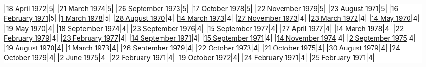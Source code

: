 |[18 April 1972](https://historichansard.net/hofreps/1972/19720418_reps_27_hor77/)|5|
|[21 March 1974](https://historichansard.net/hofreps/1974/19740321_reps_28_hor88/)|5|
|[26 September 1973](https://historichansard.net/hofreps/1973/19730926_reps_28_hor85/)|5|
|[17 October 1978](https://historichansard.net/hofreps/1978/19781017_reps_31_hor111/)|5|
|[22 November 1979](https://historichansard.net/hofreps/1979/19791122_reps_31_hor116/)|5|
|[23 August 1971](https://historichansard.net/hofreps/1971/19710823_reps_27_hor73/)|5|
|[16 February 1971](https://historichansard.net/hofreps/1971/19710216_reps_27_hor71/)|5|
|[1 March 1978](https://historichansard.net/hofreps/1978/19780301_reps_31_hor108/)|5|
|[28 August 1970](https://historichansard.net/hofreps/1970/19700828_reps_27_hor69/)|4|
|[14 March 1973](https://historichansard.net/hofreps/1973/19730314_reps_28_hor82/)|4|
|[27 November 1973](https://historichansard.net/hofreps/1973/19731127_reps_28_hor87/)|4|
|[23 March 1972](https://historichansard.net/hofreps/1972/19720323_reps_27_hor76/)|4|
|[14 May 1970](https://historichansard.net/hofreps/1970/19700514_reps_27_hor67/)|4|
|[19 May 1970](https://historichansard.net/hofreps/1970/19700519_reps_27_hor67/)|4|
|[18 September 1974](https://historichansard.net/hofreps/1974/19740918_reps_29_hor90/)|4|
|[23 September 1976](https://historichansard.net/hofreps/1976/19760923_reps_30_hor100/)|4|
|[15 September 1977](https://historichansard.net/hofreps/1977/19770915_reps_30_hor106/)|4|
|[27 April 1977](https://historichansard.net/hofreps/1977/19770427_reps_30_hor105/)|4|
|[14 March 1978](https://historichansard.net/hofreps/1978/19780314_reps_31_hor108/)|4|
|[22 February 1979](https://historichansard.net/hofreps/1979/19790222_reps_31_hor113/)|4|
|[23 February 1977](https://historichansard.net/hofreps/1977/19770223_reps_30_hor103/)|4|
|[14 September 1971](https://historichansard.net/hofreps/1971/19710914_reps_27_hor73/)|4|
|[15 September 1971](https://historichansard.net/hofreps/1971/19710915_reps_27_hor73/)|4|
|[14 November 1974](https://historichansard.net/hofreps/1974/19741114_reps_29_hor91/)|4|
|[2 September 1975](https://historichansard.net/hofreps/1975/19750902_reps_29_hor96/)|4|
|[19 August 1970](https://historichansard.net/hofreps/1970/19700819_reps_27_hor69/)|4|
|[1 March 1973](https://historichansard.net/hofreps/1973/19730301_reps_28_hor82/)|4|
|[26 September 1979](https://historichansard.net/hofreps/1979/19790926_reps_31_hor115/)|4|
|[22 October 1973](https://historichansard.net/hofreps/1973/19731022_reps_28_hor86/)|4|
|[21 October 1975](https://historichansard.net/hofreps/1975/19751021_reps_29_hor97/)|4|
|[30 August 1979](https://historichansard.net/hofreps/1979/19790830_reps_31_hor115/)|4|
|[24 October 1979](https://historichansard.net/hofreps/1979/19791024_reps_31_hor116/)|4|
|[2 June 1975](https://historichansard.net/hofreps/1975/19750602_reps_29_hor95/)|4|
|[22 February 1971](https://historichansard.net/hofreps/1971/19710222_reps_27_hor71/)|4|
|[19 October 1972](https://historichansard.net/hofreps/1972/19721019_reps_27_hor81/)|4|
|[24 February 1971](https://historichansard.net/hofreps/1971/19710224_reps_27_hor71/)|4|
|[25 February 1971](https://historichansard.net/hofreps/1971/19710225_reps_27_hor71/)|4|